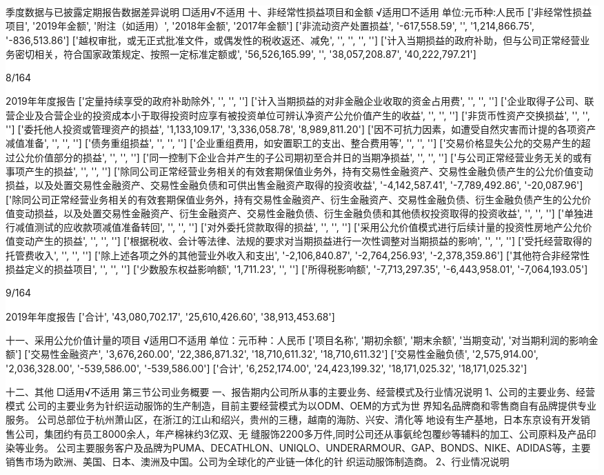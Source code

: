 季度数据与已披露定期报告数据差异说明
□适用√不适用
十、非经常性损益项目和金额
√适用□不适用
单位:元币种:人民币
['非经常性损益项目', '2019年金额', '附注（如适用）', '2018年金额', '2017年金额']
['非流动资产处置损益', '-617,558.59', '', '1,214,866.75', '-836,513.86']
['越权审批，或无正式批准文件，或偶发性的税收返还、减免', '', '', '', '']
['计入当期损益的政府补助，但与公司正常经营业务密切相关，符合国家政策规定、按照一定标准定额或', '56,526,165.99', '', '38,057,208.87', '40,222,797.21']

8/164

2019年年度报告
['定量持续享受的政府补助除外', '', '', '']
['计入当期损益的对非金融企业收取的资金占用费', '', '', '']
['企业取得子公司、联营企业及合营企业的投资成本小于取得投资时应享有被投资单位可辨认净资产公允价值产生的收益', '', '', '']
['非货币性资产交换损益', '', '', '']
['委托他人投资或管理资产的损益', '1,133,109.17', '3,336,058.78', '8,989,811.20']
['因不可抗力因素，如遭受自然灾害而计提的各项资产减值准备', '', '', '']
['债务重组损益', '', '', '']
['企业重组费用，如安置职工的支出、整合费用等', '', '', '']
['交易价格显失公允的交易产生的超过公允价值部分的损益', '', '', '']
['同一控制下企业合并产生的子公司期初至合并日的当期净损益', '', '', '']
['与公司正常经营业务无关的或有事项产生的损益', '', '', '']
['除同公司正常经营业务相关的有效套期保值业务外，持有交易性金融资产、交易性金融负债产生的公允价值变动损益，以及处置交易性金融资产、交易性金融负债和可供出售金融资产取得的投资收益', '-4,142,587.41', '-7,789,492.86', '-20,087.96']
['除同公司正常经营业务相关的有效套期保值业务外，持有交易性金融资产、衍生金融资产、交易性金融负债、衍生金融负债产生的公允价值变动损益，以及处置交易性金融资产、衍生金融资产、交易性金融负债、衍生金融负债和其他债权投资取得的投资收益', '', '', '']
['单独进行减值测试的应收款项减值准备转回', '', '', '']
['对外委托贷款取得的损益', '', '', '']
['采用公允价值模式进行后续计量的投资性房地产公允价值变动产生的损益', '', '', '']
['根据税收、会计等法律、法规的要求对当期损益进行一次性调整对当期损益的影响', '', '', '']
['受托经营取得的托管费收入', '', '', '']
['除上述各项之外的其他营业外收入和支出', '-2,106,840.87', '-2,764,256.93', '-2,378,359.86']
['其他符合非经常性损益定义的损益项目', '', '', '']
['少数股东权益影响额', '1,711.23', '', '']
['所得税影响额', '-7,713,297.35', '-6,443,958.01', '-7,064,193.05']

9/164

2019年年度报告
['合计', '43,080,702.17', '25,610,426.60', '38,913,453.68']

十一、采用公允价值计量的项目
√适用□不适用
单位：元币种：人民币
['项目名称', '期初余额', '期末余额', '当期变动', '对当期利润的影响金额']
['交易性金融资产', '3,676,260.00', '22,386,871.32', '18,710,611.32', '18,710,611.32']
['交易性金融负债', '2,575,914.00', '2,036,328.00', '-539,586.00', '-539,586.00']
['合计', '6,252,174.00', '24,423,199.32', '18,171,025.32', '18,171,025.32']

十二、其他
□适用√不适用
第三节公司业务概要
一、报告期内公司所从事的主要业务、经营模式及行业情况说明
1、公司的主要业务、经营模式
公司的主要业务为针织运动服饰的生产制造，目前主要经营模式为以ODM、OEM的方式为世
界知名品牌商和零售商自有品牌提供专业服务。
公司总部位于杭州萧山区，在浙江的江山和绍兴，贵州的三穗，越南的海防、兴安、清化等
地设有生产基地，日本东京设有开发销售公司，集团约有员工8000余人，年产棉袜约3亿双、无
缝服饰2200多万件,同时公司还从事氨纶包覆纱等辅料的加工、公司原料及产品印染等业务。
公司主要服务客户及品牌为PUMA、DECATHLON、UNIQLO、UNDERARMOUR、GAP、BONDS、NIKE、ADIDAS等，主要销售市场为欧洲、美国、日本、澳洲及中国。公司为全球化的产业链一体化的针
织运动服饰制造商。
2、行业情况说明